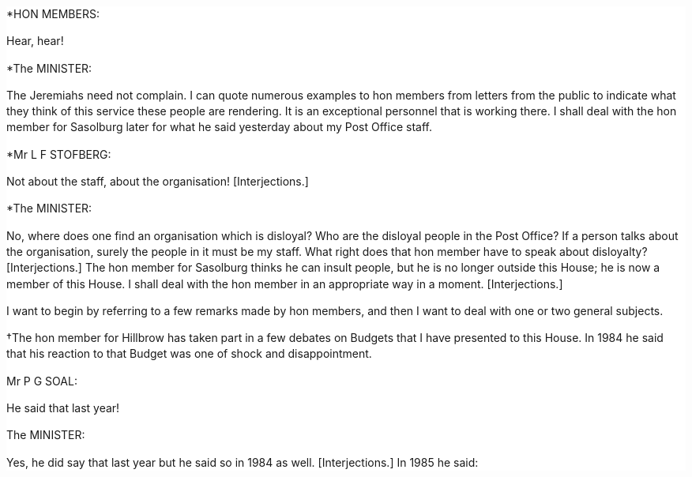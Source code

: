 </speech>

<speech by="#hon_members">

<from><person refersTo="hansard_za">*HON MEMBERS</person>:</from>

<p>Hear, hear!</p>

</speech>

<speech by="#minister">

<from>*The <person refersTo="hansard_za">MINISTER</person>:</from>

<p>The Jeremiahs need not complain. I can quote numerous examples to hon members from letters from the public to indicate what they think of this service these people are rendering. It is an exceptional personnel that is working there. I shall deal with the hon member for Sasolburg later for what he said yesterday about my Post Office staff.</p>

</speech>

<speech by="#stofberg">

<from>*Mr <person refersTo="hansard_za">L F STOFBERG</person>:</from>

<p>Not about the staff, about the organisation! [Interjections.]</p>

</speech>

<speech by="#minister">

<from>*The <person refersTo="hansard_za">MINISTER</person>:</from>

<p>No, where does one find an organisation which is disloyal? Who are the disloyal people in the Post Office? If a person talks about the organisation, surely the people in it must be my staff. What right does that hon member have to speak about disloyalty? [Interjections.] The hon member for Sasolburg thinks he can insult people, but he is no longer outside this House; he is now a member of this House. I shall deal with the hon member in an appropriate way in a moment. [Interjections.]</p>

<p>I want to begin by referring to a few remarks made by hon members, and then I want to deal with one or two general subjects.</p>

<p>&#x2020;The hon member for Hillbrow has taken part in a few debates on Budgets that I have presented to this House. In 1984 he said that his reaction to that Budget was one of shock and disappointment.</p>

</speech>

<speech by="#soal">

<from>Mr <person refersTo="hansard_za">P G SOAL</person>:</from>

<p>He said that last year!</p>

</speech>

<speech by="#minister">

<from>The <person refersTo="hansard_za">MINISTER</person>:</from>

<p>Yes, he did say that last year but he said so in 1984 as well. [Interjections.] In 1985 he said:</p>
